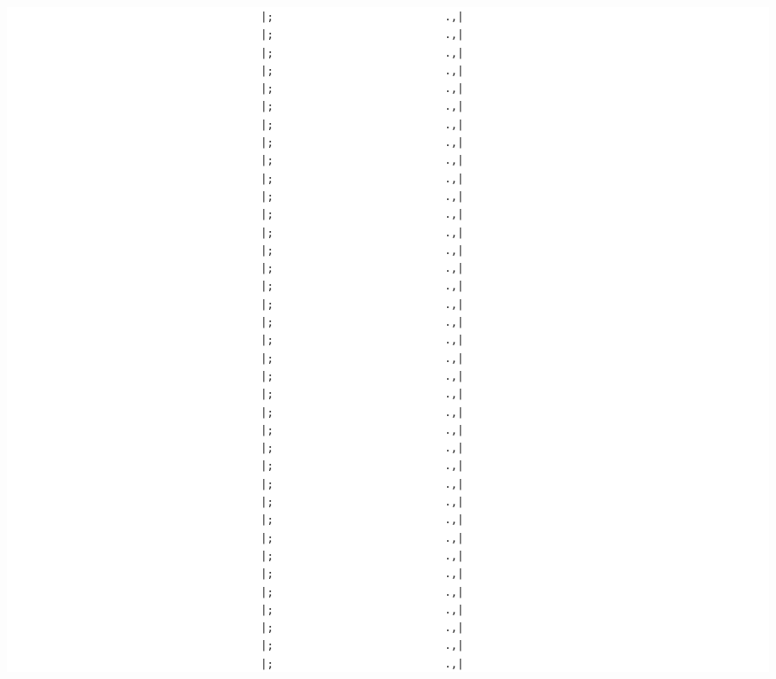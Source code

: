                                             |;                           .,|   
                                            |;                           .,|   
                                            |;                           .,|   
                                            |;                           .,|   
                                            |;                           .,|   
                                            |;                           .,|   
                                            |;                           .,|   
                                            |;                           .,|
                                            |;                           .,|   
                                            |;                           .,|   
                                            |;                           .,|   
                                            |;                           .,|   
                                            |;                           .,|   
                                            |;                           .,|   
                                            |;                           .,|   
                                            |;                           .,|   
                                            |;                           .,|   
                                            |;                           .,|   
                                            |;                           .,|   
                                            |;                           .,|   
                                            |;                           .,|
                                            |;                           .,|   
                                            |;                           .,|   
                                            |;                           .,|   
                                            |;                           .,|   
                                            |;                           .,|   
                                            |;                           .,|   
                                            |;                           .,|   
                                            |;                           .,|   
                                            |;                           .,|   
                                            |;                           .,|   
                                            |;                           .,|   
                                            |;                           .,|   
                                            |;                           .,|
                                            |;                           .,|   
                                            |;                           .,|   
                                            |;                           .,|   